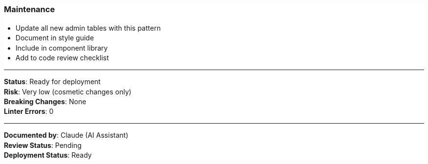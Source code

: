 ### Maintenance
- Update all new admin tables with this pattern
- Document in style guide
- Include in component library
- Add to code review checklist

---

**Status**: Ready for deployment  
**Risk**: Very low (cosmetic changes only)  
**Breaking Changes**: None  
**Linter Errors**: 0

---

**Documented by**: Claude (AI Assistant)  
**Review Status**: Pending  
**Deployment Status**: Ready

